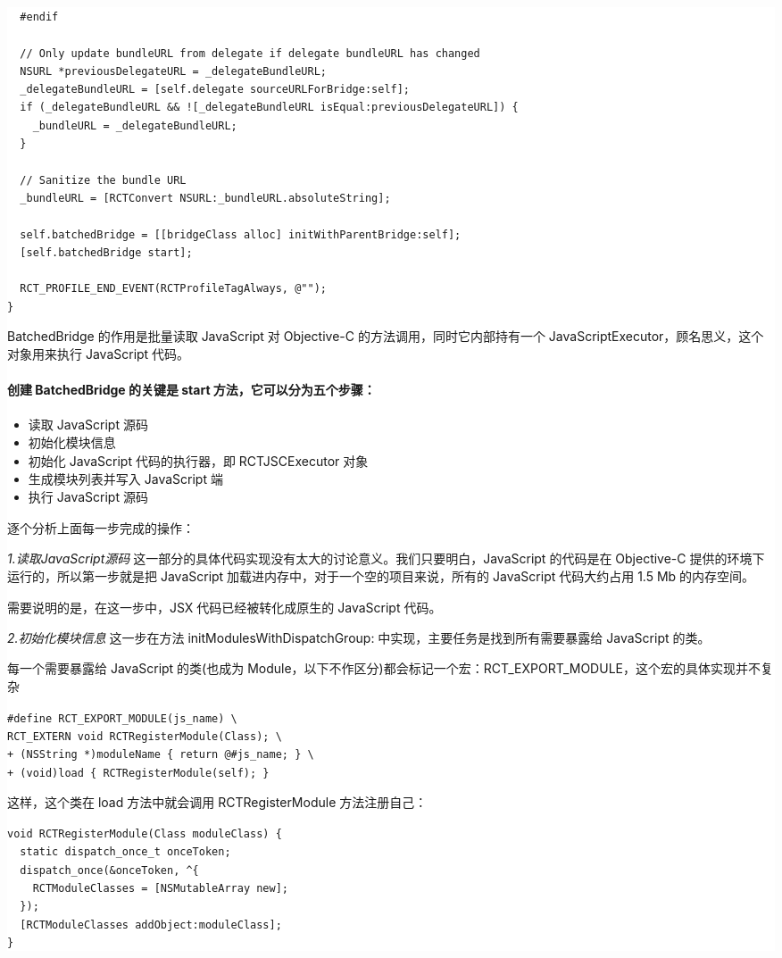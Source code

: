 ```objc
  #endif

  // Only update bundleURL from delegate if delegate bundleURL has changed
  NSURL *previousDelegateURL = _delegateBundleURL;
  _delegateBundleURL = [self.delegate sourceURLForBridge:self];
  if (_delegateBundleURL && ![_delegateBundleURL isEqual:previousDelegateURL]) {
    _bundleURL = _delegateBundleURL;
  }

  // Sanitize the bundle URL
  _bundleURL = [RCTConvert NSURL:_bundleURL.absoluteString];

  self.batchedBridge = [[bridgeClass alloc] initWithParentBridge:self];
  [self.batchedBridge start];

  RCT_PROFILE_END_EVENT(RCTProfileTagAlways, @"");
}
```

BatchedBridge 的作用是批量读取 JavaScript 对 Objective-C 的方法调用，同时它内部持有一个 JavaScriptExecutor，顾名思义，这个对象用来执行 JavaScript 代码。

#### 创建 BatchedBridge 的关键是 start 方法，它可以分为五个步骤：
* 读取 JavaScript 源码
* 初始化模块信息
* 初始化 JavaScript 代码的执行器，即 RCTJSCExecutor 对象
* 生成模块列表并写入 JavaScript 端
* 执行 JavaScript 源码

逐个分析上面每一步完成的操作：

*1.读取JavaScript源码* 
这一部分的具体代码实现没有太大的讨论意义。我们只要明白，JavaScript 的代码是在 Objective-C 提供的环境下运行的，所以第一步就是把 JavaScript 加载进内存中，对于一个空的项目来说，所有的 JavaScript 代码大约占用 1.5 Mb 的内存空间。

需要说明的是，在这一步中，JSX 代码已经被转化成原生的 JavaScript 代码。

*2.初始化模块信息* 
这一步在方法 initModulesWithDispatchGroup: 中实现，主要任务是找到所有需要暴露给 JavaScript 的类。

每一个需要暴露给 JavaScript 的类(也成为 Module，以下不作区分)都会标记一个宏：RCT_EXPORT_MODULE，这个宏的具体实现并不复杂

```objc
#define RCT_EXPORT_MODULE(js_name) \
RCT_EXTERN void RCTRegisterModule(Class); \
+ (NSString *)moduleName { return @#js_name; } \
+ (void)load { RCTRegisterModule(self); }
```

这样，这个类在 load 方法中就会调用 RCTRegisterModule 方法注册自己：

```objc
void RCTRegisterModule(Class moduleClass) {
  static dispatch_once_t onceToken;
  dispatch_once(&onceToken, ^{
    RCTModuleClasses = [NSMutableArray new];
  });
  [RCTModuleClasses addObject:moduleClass];
}
```
